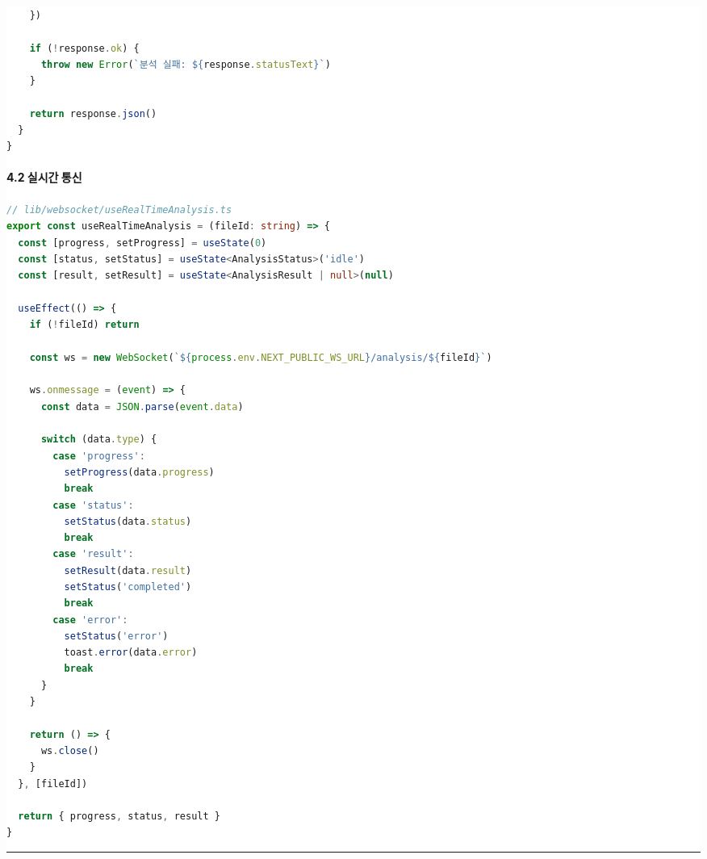 ```typescript
    })
    
    if (!response.ok) {
      throw new Error(`분석 실패: ${response.statusText}`)
    }
    
    return response.json()
  }
}
```

#### **4.2 실시간 통신**
```typescript
// lib/websocket/useRealTimeAnalysis.ts
export const useRealTimeAnalysis = (fileId: string) => {
  const [progress, setProgress] = useState(0)
  const [status, setStatus] = useState<AnalysisStatus>('idle')
  const [result, setResult] = useState<AnalysisResult | null>(null)
  
  useEffect(() => {
    if (!fileId) return
    
    const ws = new WebSocket(`${process.env.NEXT_PUBLIC_WS_URL}/analysis/${fileId}`)
    
    ws.onmessage = (event) => {
      const data = JSON.parse(event.data)
      
      switch (data.type) {
        case 'progress':
          setProgress(data.progress)
          break
        case 'status':
          setStatus(data.status)
          break
        case 'result':
          setResult(data.result)
          setStatus('completed')
          break
        case 'error':
          setStatus('error')
          toast.error(data.error)
          break
      }
    }
    
    return () => {
      ws.close()
    }
  }, [fileId])
  
  return { progress, status, result }
}
```

---